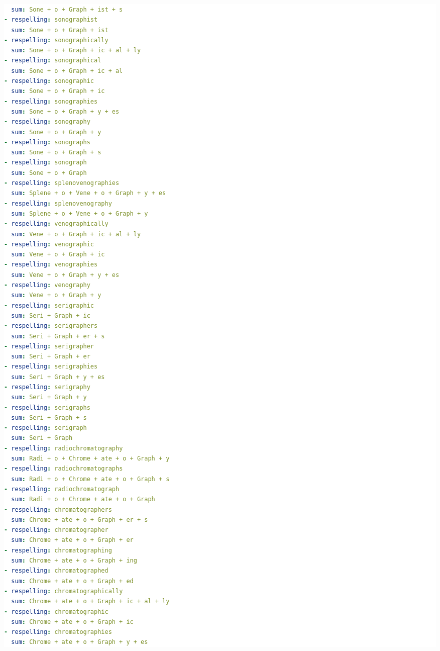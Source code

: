 ```yaml
  sum: Sone + o + Graph + ist + s
- respelling: sonographist
  sum: Sone + o + Graph + ist
- respelling: sonographically
  sum: Sone + o + Graph + ic + al + ly
- respelling: sonographical
  sum: Sone + o + Graph + ic + al
- respelling: sonographic
  sum: Sone + o + Graph + ic
- respelling: sonographies
  sum: Sone + o + Graph + y + es
- respelling: sonography
  sum: Sone + o + Graph + y
- respelling: sonographs
  sum: Sone + o + Graph + s
- respelling: sonograph
  sum: Sone + o + Graph
- respelling: splenovenographies
  sum: Splene + o + Vene + o + Graph + y + es
- respelling: splenovenography
  sum: Splene + o + Vene + o + Graph + y
- respelling: venographically
  sum: Vene + o + Graph + ic + al + ly
- respelling: venographic
  sum: Vene + o + Graph + ic
- respelling: venographies
  sum: Vene + o + Graph + y + es
- respelling: venography
  sum: Vene + o + Graph + y
- respelling: serigraphic
  sum: Seri + Graph + ic
- respelling: serigraphers
  sum: Seri + Graph + er + s
- respelling: serigrapher
  sum: Seri + Graph + er
- respelling: serigraphies
  sum: Seri + Graph + y + es
- respelling: serigraphy
  sum: Seri + Graph + y
- respelling: serigraphs
  sum: Seri + Graph + s
- respelling: serigraph
  sum: Seri + Graph
- respelling: radiochromatography
  sum: Radi + o + Chrome + ate + o + Graph + y
- respelling: radiochromatographs
  sum: Radi + o + Chrome + ate + o + Graph + s
- respelling: radiochromatograph
  sum: Radi + o + Chrome + ate + o + Graph
- respelling: chromatographers
  sum: Chrome + ate + o + Graph + er + s
- respelling: chromatographer
  sum: Chrome + ate + o + Graph + er
- respelling: chromatographing
  sum: Chrome + ate + o + Graph + ing
- respelling: chromatographed
  sum: Chrome + ate + o + Graph + ed
- respelling: chromatographically
  sum: Chrome + ate + o + Graph + ic + al + ly
- respelling: chromatographic
  sum: Chrome + ate + o + Graph + ic
- respelling: chromatographies
  sum: Chrome + ate + o + Graph + y + es
```